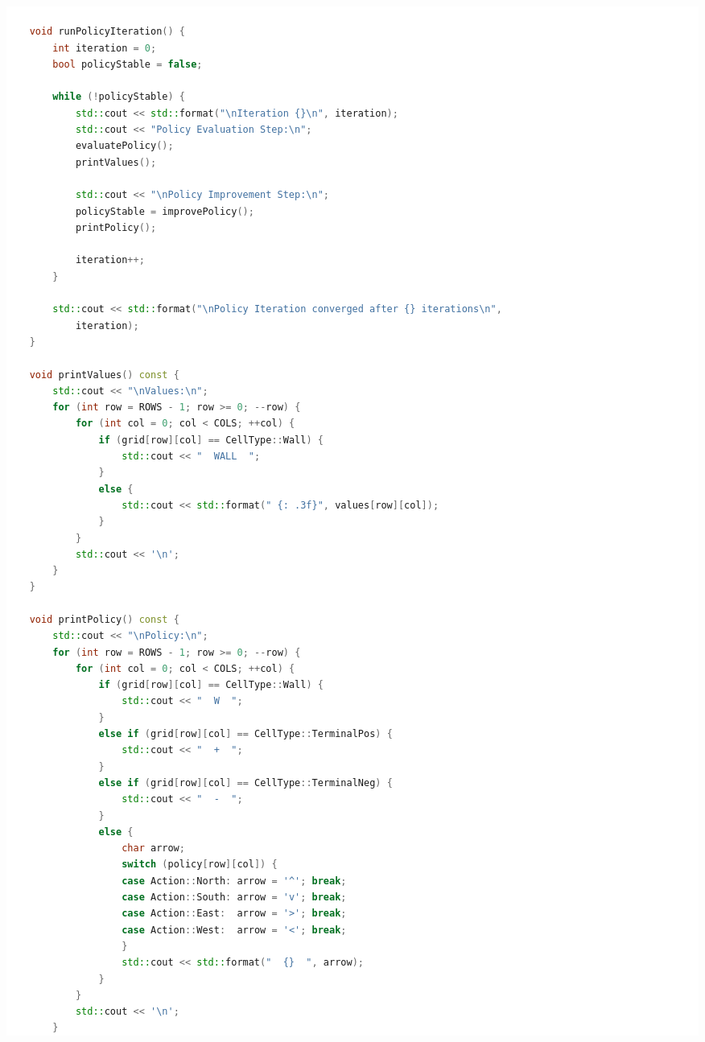 ```cpp

    void runPolicyIteration() {
        int iteration = 0;
        bool policyStable = false;

        while (!policyStable) {
            std::cout << std::format("\nIteration {}\n", iteration);
            std::cout << "Policy Evaluation Step:\n";
            evaluatePolicy();
            printValues();

            std::cout << "\nPolicy Improvement Step:\n";
            policyStable = improvePolicy();
            printPolicy();

            iteration++;
        }

        std::cout << std::format("\nPolicy Iteration converged after {} iterations\n",
            iteration);
    }

    void printValues() const {
        std::cout << "\nValues:\n";
        for (int row = ROWS - 1; row >= 0; --row) {
            for (int col = 0; col < COLS; ++col) {
                if (grid[row][col] == CellType::Wall) {
                    std::cout << "  WALL  ";
                }
                else {
                    std::cout << std::format(" {: .3f}", values[row][col]);
                }
            }
            std::cout << '\n';
        }
    }

    void printPolicy() const {
        std::cout << "\nPolicy:\n";
        for (int row = ROWS - 1; row >= 0; --row) {
            for (int col = 0; col < COLS; ++col) {
                if (grid[row][col] == CellType::Wall) {
                    std::cout << "  W  ";
                }
                else if (grid[row][col] == CellType::TerminalPos) {
                    std::cout << "  +  ";
                }
                else if (grid[row][col] == CellType::TerminalNeg) {
                    std::cout << "  -  ";
                }
                else {
                    char arrow;
                    switch (policy[row][col]) {
                    case Action::North: arrow = '^'; break;
                    case Action::South: arrow = 'v'; break;
                    case Action::East:  arrow = '>'; break;
                    case Action::West:  arrow = '<'; break;
                    }
                    std::cout << std::format("  {}  ", arrow);
                }
            }
            std::cout << '\n';
        }
```

[^1]: BELLMAN, Richard. Dynamic Programming. Princeton: Princeton University Press, 1957.
[^4]: **Experiências**: refere-se a todas as interações que o agente tem com o ambiente: cada ação tomada e cada recompensa recebida é uma experiência. **Exploração** (*exploration*) é quando o agente tenta ações novas ou diferentes para descobrir melhores estratégias. **Explotação** (exploitation) é quando o agente usa o conhecimento que já tem para escolher ações que ele sabe que são boas.